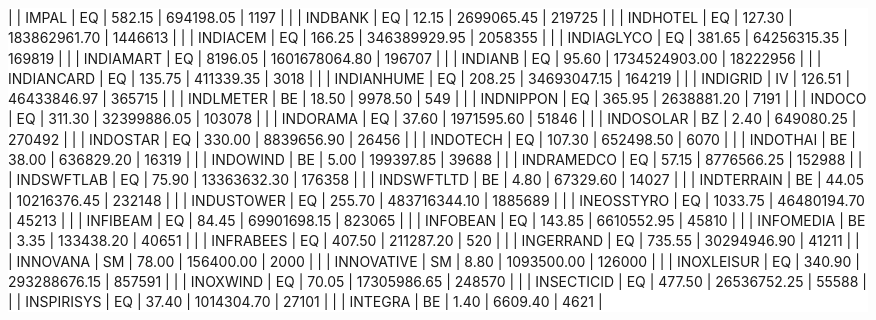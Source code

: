 |  | IMPAL | EQ | 582.15 | 694198.05 | 1197 |
|  | INDBANK | EQ | 12.15 | 2699065.45 | 219725 |
|  | INDHOTEL | EQ | 127.30 | 183862961.70 | 1446613 |
|  | INDIACEM | EQ | 166.25 | 346389929.95 | 2058355 |
|  | INDIAGLYCO | EQ | 381.65 | 64256315.35 | 169819 |
|  | INDIAMART | EQ | 8196.05 | 1601678064.80 | 196707 |
|  | INDIANB | EQ | 95.60 | 1734524903.00 | 18222956 |
|  | INDIANCARD | EQ | 135.75 | 411339.35 | 3018 |
|  | INDIANHUME | EQ | 208.25 | 34693047.15 | 164219 |
|  | INDIGRID | IV | 126.51 | 46433846.97 | 365715 |
|  | INDLMETER | BE | 18.50 | 9978.50 | 549 |
|  | INDNIPPON | EQ | 365.95 | 2638881.20 | 7191 |
|  | INDOCO | EQ | 311.30 | 32399886.05 | 103078 |
|  | INDORAMA | EQ | 37.60 | 1971595.60 | 51846 |
|  | INDOSOLAR | BZ | 2.40 | 649080.25 | 270492 |
|  | INDOSTAR | EQ | 330.00 | 8839656.90 | 26456 |
|  | INDOTECH | EQ | 107.30 | 652498.50 | 6070 |
|  | INDOTHAI | BE | 38.00 | 636829.20 | 16319 |
|  | INDOWIND | BE | 5.00 | 199397.85 | 39688 |
|  | INDRAMEDCO | EQ | 57.15 | 8776566.25 | 152988 |
|  | INDSWFTLAB | EQ | 75.90 | 13363632.30 | 176358 |
|  | INDSWFTLTD | BE | 4.80 | 67329.60 | 14027 |
|  | INDTERRAIN | BE | 44.05 | 10216376.45 | 232148 |
|  | INDUSTOWER | EQ | 255.70 | 483716344.10 | 1885689 |
|  | INEOSSTYRO | EQ | 1033.75 | 46480194.70 | 45213 |
|  | INFIBEAM | EQ | 84.45 | 69901698.15 | 823065 |
|  | INFOBEAN | EQ | 143.85 | 6610552.95 | 45810 |
|  | INFOMEDIA | BE | 3.35 | 133438.20 | 40651 |
|  | INFRABEES | EQ | 407.50 | 211287.20 | 520 |
|  | INGERRAND | EQ | 735.55 | 30294946.90 | 41211 |
|  | INNOVANA | SM | 78.00 | 156400.00 | 2000 |
|  | INNOVATIVE | SM | 8.80 | 1093500.00 | 126000 |
|  | INOXLEISUR | EQ | 340.90 | 293288676.15 | 857591 |
|  | INOXWIND | EQ | 70.05 | 17305986.65 | 248570 |
|  | INSECTICID | EQ | 477.50 | 26536752.25 | 55588 |
|  | INSPIRISYS | EQ | 37.40 | 1014304.70 | 27101 |
|  | INTEGRA | BE | 1.40 | 6609.40 | 4621 |